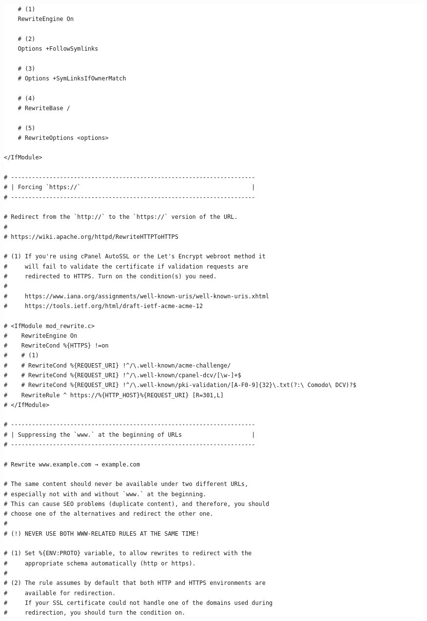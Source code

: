 ```apacheconf
    # (1)
    RewriteEngine On

    # (2)
    Options +FollowSymlinks

    # (3)
    # Options +SymLinksIfOwnerMatch

    # (4)
    # RewriteBase /

    # (5)
    # RewriteOptions <options>

</IfModule>

# ----------------------------------------------------------------------
# | Forcing `https://`                                                 |
# ----------------------------------------------------------------------

# Redirect from the `http://` to the `https://` version of the URL.
#
# https://wiki.apache.org/httpd/RewriteHTTPToHTTPS

# (1) If you're using cPanel AutoSSL or the Let's Encrypt webroot method it
#     will fail to validate the certificate if validation requests are
#     redirected to HTTPS. Turn on the condition(s) you need.
#
#     https://www.iana.org/assignments/well-known-uris/well-known-uris.xhtml
#     https://tools.ietf.org/html/draft-ietf-acme-acme-12

# <IfModule mod_rewrite.c>
#    RewriteEngine On
#    RewriteCond %{HTTPS} !=on
#    # (1)
#    # RewriteCond %{REQUEST_URI} !^/\.well-known/acme-challenge/
#    # RewriteCond %{REQUEST_URI} !^/\.well-known/cpanel-dcv/[\w-]+$
#    # RewriteCond %{REQUEST_URI} !^/\.well-known/pki-validation/[A-F0-9]{32}\.txt(?:\ Comodo\ DCV)?$
#    RewriteRule ^ https://%{HTTP_HOST}%{REQUEST_URI} [R=301,L]
# </IfModule>

# ----------------------------------------------------------------------
# | Suppressing the `www.` at the beginning of URLs                    |
# ----------------------------------------------------------------------

# Rewrite www.example.com → example.com

# The same content should never be available under two different URLs,
# especially not with and without `www.` at the beginning.
# This can cause SEO problems (duplicate content), and therefore, you should
# choose one of the alternatives and redirect the other one.
#
# (!) NEVER USE BOTH WWW-RELATED RULES AT THE SAME TIME!

# (1) Set %{ENV:PROTO} variable, to allow rewrites to redirect with the
#     appropriate schema automatically (http or https).
#
# (2) The rule assumes by default that both HTTP and HTTPS environments are
#     available for redirection.
#     If your SSL certificate could not handle one of the domains used during
#     redirection, you should turn the condition on.
```